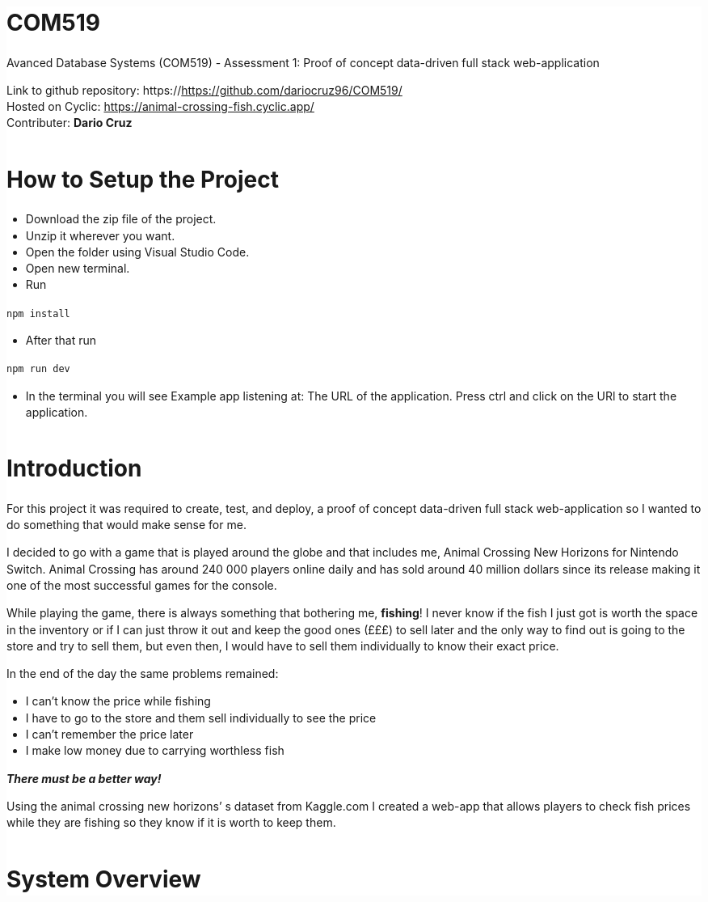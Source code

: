 # COM519
Avanced Database Systems (COM519) - Assessment 1: Proof of concept data-driven full stack web-application

Link to github repository: https://https://github.com/dariocruz96/COM519/<br>
Hosted on Cyclic: https://animal-crossing-fish.cyclic.app/<br>
Contributer: <strong>Dario Cruz</strong>

# How to Setup the Project 
- Download the zip file of the project.
- Unzip it wherever you want.
- Open the folder using Visual Studio Code.
- Open new terminal.
- Run 
```
npm install
```
- After that run 
```
npm run dev
```
- In the terminal you will see Example app listening at: The URL of the application. Press ctrl and click on the URl to start the application.
# Introduction
For this project it was required to create, test, and deploy, a proof of concept data-driven full stack web-application so I wanted to do something that would make sense for me.

I decided to go with a game that is played around the globe and that includes me, Animal Crossing New Horizons for Nintendo Switch.
Animal Crossing has around 240 000 players online daily and has sold around 40 million dollars since its release making it one of the most successful games for the console.

While playing the game, there is always something that bothering me, <strong>fishing</strong>! I never know if the fish I just got is worth the space in the inventory or if I can just throw it out and keep the good ones (£££) to sell later and the only way to find out is going to the store and try to sell them, but even then, I would have to sell them individually to know their exact price.

In the end of the day the same problems remained:
-	I can’t know the price while fishing
-	I have to go to the store and them sell individually to see the price
-	I can’t remember the price later
-	I make low money due to carrying worthless fish

<strong>*There must be a better way!*</strong>

  Using the animal crossing new horizons’ s dataset from Kaggle.com I created a web-app that allows players to check fish prices while they are fishing so they know if it is worth to keep them.



# System Overview
